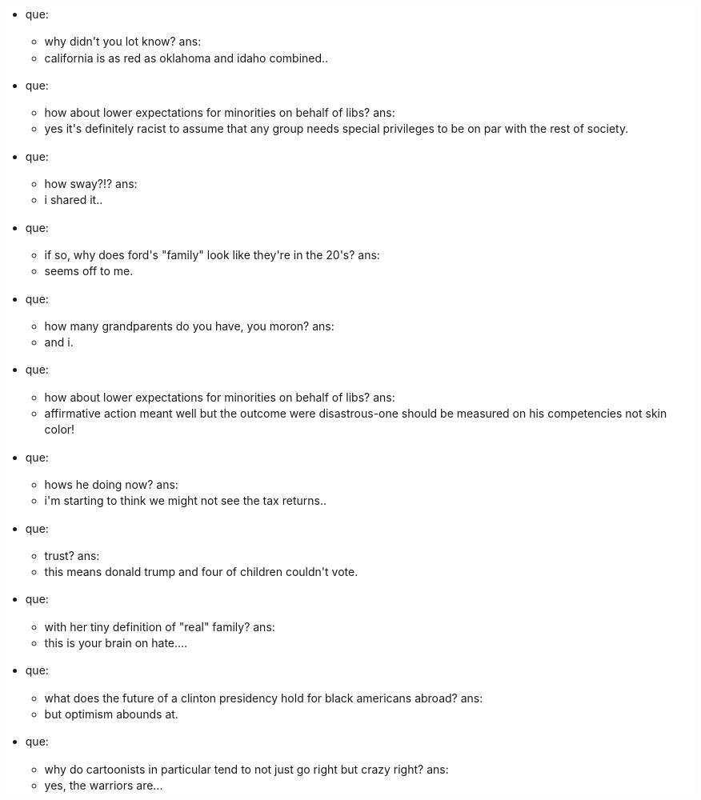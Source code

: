 - que:
  - why didn't you lot know?
  ans:
  - california is as red as oklahoma and idaho combined..

- que:
  - how about lower expectations for minorities on behalf of libs?
  ans:
  - yes it's definitely racist to assume that any group needs special privileges to be on par with the rest of society.

- que:
  - how sway?!?
  ans:
  - i shared it..

- que:
  - if so, why does ford's "family" look like they're in the 20's?
  ans:
  - seems off to me.

- que:
  - how many grandparents do you have, you moron?
  ans:
  - and i.

- que:
  - how about lower expectations for minorities on behalf of libs?
  ans:
  - affirmative action meant well but the outcome were disastrous-one should be measured on his competencies not skin color!

- que:
  - hows he doing now?
  ans:
  - i'm starting to think we might not see the tax returns..

- que:
  - trust?
  ans:
  - this means donald trump and four of children couldn't vote.

- que:
  - with her tiny definition of "real" family?
  ans:
  - this is your brain on hate....

- que:
  - what does the future of a clinton presidency hold for black americans  abroad?
  ans:
  - but optimism abounds at.

- que:
  - why do cartoonists in particular tend to not just go right but crazy right?
  ans:
  - yes, the warriors are...
